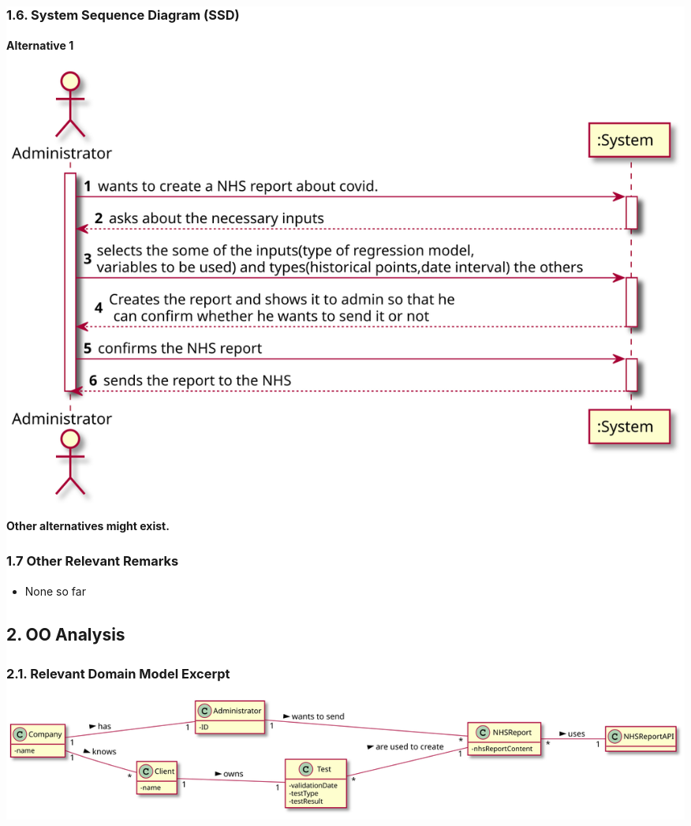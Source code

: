 ### 1.6. System Sequence Diagram (SSD)

**Alternative 1**

![US_18_SSD](US_18_SSD.svg)




**Other alternatives might exist.**

### 1.7 Other Relevant Remarks

* None so far


## 2. OO Analysis

### 2.1. Relevant Domain Model Excerpt 

![US_18_MD](US_18_MD.svg)
